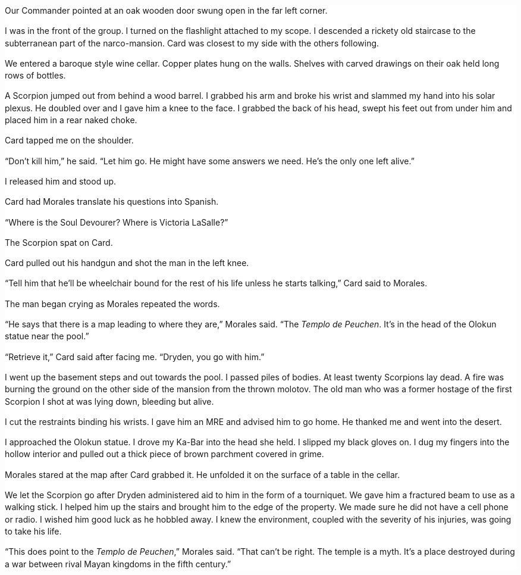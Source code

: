 Our Commander pointed at an oak wooden door swung open in the far left corner. 

I was in the front of the group. I turned on the flashlight attached to my scope. I descended a rickety old staircase to the subterranean part of the narco-mansion. Card was closest to my side with the others following. 

We entered a baroque style wine cellar. Copper plates hung on the walls. Shelves with carved drawings on their oak held long rows of bottles. 

A Scorpion jumped out from behind a wood barrel. I grabbed his arm and broke his wrist and slammed my hand into his solar plexus. He doubled over and I gave him a knee to the face. I grabbed the back of his head, swept his feet out from under him and placed him in a rear naked choke.

Card tapped me on the shoulder. 

“Don’t kill him,” he said. “Let him go. He might have some answers we need. He’s the only one left alive.”

I released him and stood up. 

Card had Morales translate his questions into Spanish. 

“Where is the Soul Devourer? Where is Victoria LaSalle?”

The Scorpion spat on Card. 

Card pulled out his handgun and shot the man in the left knee. 

“Tell him that he’ll be wheelchair bound for the rest of his life unless he starts talking,” Card said to Morales. 

The man began crying as Morales repeated the words.

“He says that there is a map leading to where they are,” Morales said. “The *Templo de Peuchen*. It’s in the head of the Olokun statue near the pool.” 

“Retrieve it,” Card said after facing me. “Dryden, you go with him.”

I went up the basement steps and out towards the pool. I passed piles of bodies. At least twenty Scorpions lay dead. A fire was burning the ground on the other side of the mansion from the thrown molotov. The old man who was a former hostage of the first Scorpion I shot at was lying down, bleeding but alive. 

I cut the restraints binding his wrists. I gave him an MRE and advised him to go home. He thanked me and went into the desert.

I approached the Olokun statue. I drove my Ka-Bar into the head she held. I slipped my black gloves on. I dug my fingers into the hollow interior and pulled out a thick piece of brown parchment covered in grime. 

Morales stared at the map after Card grabbed it. He unfolded it on the surface of a table in the cellar.

We let the Scorpion go after Dryden administered aid to him in the form of a tourniquet. We gave him a fractured beam to use as a walking stick. I helped him up the stairs and brought him to the edge of the property. We made sure he did not have a cell phone or radio. I wished him good luck as he hobbled away. I knew the environment, coupled with the severity of his injuries, was going to take his life. 

“This does point to the *Templo de Peuchen*,” Morales said. “That can’t be right. The temple is a myth. It’s a place destroyed during a war between rival Mayan kingdoms in the fifth century.”

